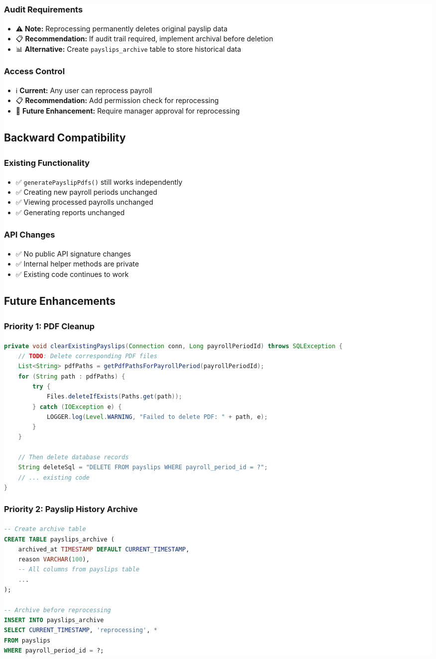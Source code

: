 ### Audit Requirements
- ⚠️ **Note:** Reprocessing permanently deletes original payslip data
- 📋 **Recommendation:** If audit trail required, implement archival before deletion
- 📊 **Alternative:** Create `payslips_archive` table to store historical data

### Access Control
- ℹ️ **Current:** Any user can reprocess payroll
- 📋 **Recommendation:** Add permission check for reprocessing
- 🔐 **Future Enhancement:** Require manager approval for reprocessing

## Backward Compatibility

### Existing Functionality
- ✅ `generatePayslipPdfs()` still works independently
- ✅ Creating new payroll periods unchanged
- ✅ Viewing processed payrolls unchanged
- ✅ Generating reports unchanged

### API Changes
- ✅ No public API signature changes
- ✅ Internal helper methods are private
- ✅ Existing code continues to work

## Future Enhancements

### Priority 1: PDF Cleanup
```java
private void clearExistingPayslips(Connection conn, Long payrollPeriodId) throws SQLException {
    // TODO: Delete corresponding PDF files
    List<String> pdfPaths = getPdfPathsForPayrollPeriod(payrollPeriodId);
    for (String path : pdfPaths) {
        try {
            Files.deleteIfExists(Paths.get(path));
        } catch (IOException e) {
            LOGGER.log(Level.WARNING, "Failed to delete PDF: " + path, e);
        }
    }
    
    // Then delete database records
    String deleteSql = "DELETE FROM payslips WHERE payroll_period_id = ?";
    // ... existing code
}
```

### Priority 2: Payslip History Archive
```sql
-- Create archive table
CREATE TABLE payslips_archive (
    archived_at TIMESTAMP DEFAULT CURRENT_TIMESTAMP,
    reason VARCHAR(100),
    -- All columns from payslips table
    ...
);

-- Archive before reprocessing
INSERT INTO payslips_archive 
SELECT CURRENT_TIMESTAMP, 'reprocessing', * 
FROM payslips 
WHERE payroll_period_id = ?;
```
